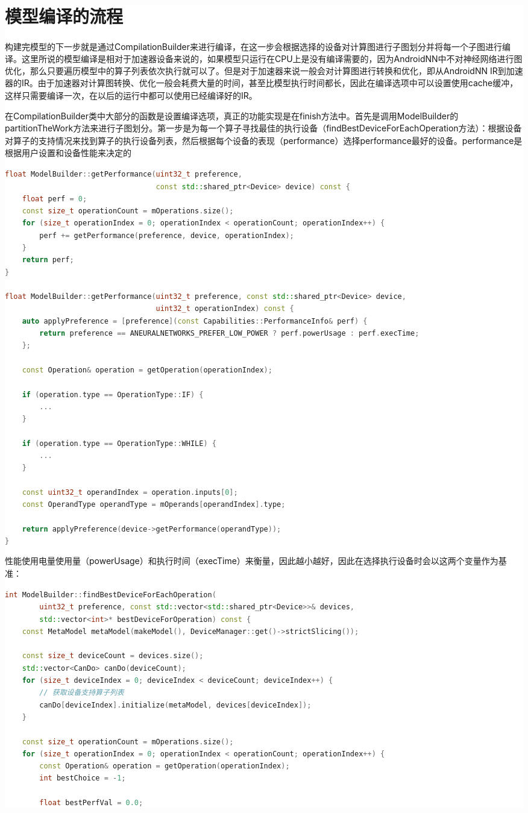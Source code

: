 # 模型编译的流程
构建完模型的下一步就是通过CompilationBuilder来进行编译，在这一步会根据选择的设备对计算图进行子图划分并将每一个子图进行编译。这里所说的模型编译是相对于加速器设备来说的，如果模型只运行在CPU上是没有编译需要的，因为AndroidNN中不对神经网络进行图优化，那么只要遍历模型中的算子列表依次执行就可以了。但是对于加速器来说一般会对计算图进行转换和优化，即从AndroidNN IR到加速器的IR。由于加速器对计算图转换、优化一般会耗费大量的时间，甚至比模型执行时间都长，因此在编译选项中可以设置使用cache缓冲，这样只需要编译一次，在以后的运行中都可以使用已经编译好的IR。

在CompilationBuilder类中大部分的函数是设置编译选项，真正的功能实现是在finish方法中。首先是调用ModelBuilder的partitionTheWork方法来进行子图划分。第一步是为每一个算子寻找最佳的执行设备（findBestDeviceForEachOperation方法）：根据设备对算子的支持情况来找到算子的执行设备列表，然后根据每个设备的表现（performance）选择performance最好的设备。performance是根据用户设置和设备性能来决定的

```cpp
float ModelBuilder::getPerformance(uint32_t preference,
                                   const std::shared_ptr<Device> device) const {
    float perf = 0;
    const size_t operationCount = mOperations.size();
    for (size_t operationIndex = 0; operationIndex < operationCount; operationIndex++) {
        perf += getPerformance(preference, device, operationIndex);
    }
    return perf;
}

float ModelBuilder::getPerformance(uint32_t preference, const std::shared_ptr<Device> device,
                                   uint32_t operationIndex) const {
    auto applyPreference = [preference](const Capabilities::PerformanceInfo& perf) {
        return preference == ANEURALNETWORKS_PREFER_LOW_POWER ? perf.powerUsage : perf.execTime;
    };

    const Operation& operation = getOperation(operationIndex);

    if (operation.type == OperationType::IF) {
        ...
    }

    if (operation.type == OperationType::WHILE) {
        ...
    }

    const uint32_t operandIndex = operation.inputs[0];
    const OperandType operandType = mOperands[operandIndex].type;

    return applyPreference(device->getPerformance(operandType));
}
```

性能使用电量使用量（powerUsage）和执行时间（execTime）来衡量，因此越小越好，因此在选择执行设备时会以这两个变量作为基准：

```cpp
int ModelBuilder::findBestDeviceForEachOperation(
        uint32_t preference, const std::vector<std::shared_ptr<Device>>& devices,
        std::vector<int>* bestDeviceForOperation) const {
    const MetaModel metaModel(makeModel(), DeviceManager::get()->strictSlicing());

    const size_t deviceCount = devices.size();
    std::vector<CanDo> canDo(deviceCount);
    for (size_t deviceIndex = 0; deviceIndex < deviceCount; deviceIndex++) {
        // 获取设备支持算子列表
        canDo[deviceIndex].initialize(metaModel, devices[deviceIndex]);
    }

    const size_t operationCount = mOperations.size();
    for (size_t operationIndex = 0; operationIndex < operationCount; operationIndex++) {
        const Operation& operation = getOperation(operationIndex);
        int bestChoice = -1;

        float bestPerfVal = 0.0;
```